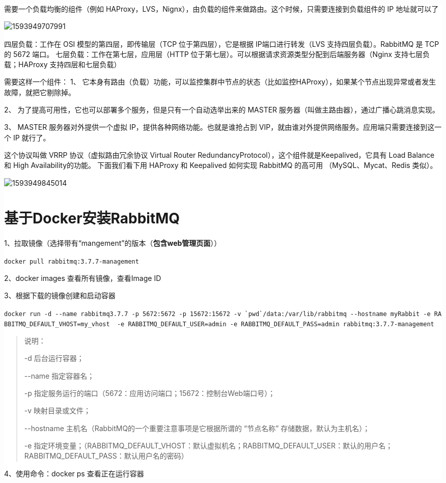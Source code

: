 需要一个负载均衡的组件（例如 HAProxy，LVS，Nignx），由负载的组件来做路由。这个时候，只需要连接到负载组件的 IP 地址就可以了 

![1593949707991](C:\Users\Jaimin\Desktop\笔记\gp笔记\RabbitMQ\负载.png)

四层负载：工作在 OSI 模型的第四层，即传输层（TCP 位于第四层），它是根据 IP端口进行转发（LVS 支持四层负载）。RabbitMQ 是 TCP 的 5672 端口。
七层负载：工作在第七层，应用层（HTTP 位于第七层）。可以根据请求资源类型分配到后端服务器（Nginx 支持七层负载；HAProxy 支持四层和七层负载） 

需要这样一个组件：
1、 它本身有路由（负载）功能，可以监控集群中节点的状态（比如监控HAProxy），如果某个节点出现异常或者发生故障，就把它剔除掉。

2、 为了提高可用性，它也可以部署多个服务，但是只有一个自动选举出来的 MASTER 服务器（叫做主路由器），通过广播心跳消息实现。

3、 MASTER 服务器对外提供一个虚拟 IP，提供各种网络功能。也就是谁抢占到 VIP，就由谁对外提供网络服务。应用端只需要连接到这一个 IP 就行了。

这个协议叫做 VRRP 协议（虚拟路由冗余协议 Virtual Router RedundancyProtocol），这个组件就是Keepalived，它具有 Load Balance 和 High Availability的功能。
下面我们看下用 HAProxy 和 Keepalived 如何实现 RabbitMQ 的高可用
（MySQL、Mycat、Redis 类似）。 

![1593949845014](C:\Users\Jaimin\Desktop\笔记\gp笔记\RabbitMQ\高可用.png)

# 基于Docker安装RabbitMQ

1、拉取镜像（选择带有“mangement”的版本（**包含web管理页面**））

```sh
docker pull rabbitmq:3.7.7-management
```

2、docker images 查看所有镜像，查看Image ID 

3、根据下载的镜像创建和启动容器

```shell
docker run -d --name rabbitmq3.7.7 -p 5672:5672 -p 15672:15672 -v `pwd`/data:/var/lib/rabbitmq --hostname myRabbit -e RABBITMQ_DEFAULT_VHOST=my_vhost  -e RABBITMQ_DEFAULT_USER=admin -e RABBITMQ_DEFAULT_PASS=admin rabbitmq:3.7.7-management
```

> 说明：
>
> -d 后台运行容器；
>
> --name 指定容器名；
>
> -p 指定服务运行的端口（5672：应用访问端口；15672：控制台Web端口号）；
>
> -v 映射目录或文件；
>
> --hostname  主机名（RabbitMQ的一个重要注意事项是它根据所谓的 “节点名称” 存储数据，默认为主机名）；
>
> -e 指定环境变量；（RABBITMQ_DEFAULT_VHOST：默认虚拟机名；RABBITMQ_DEFAULT_USER：默认的用户名；RABBITMQ_DEFAULT_PASS：默认用户名的密码）
>
> 

4、使用命令：docker ps 查看正在运行容器